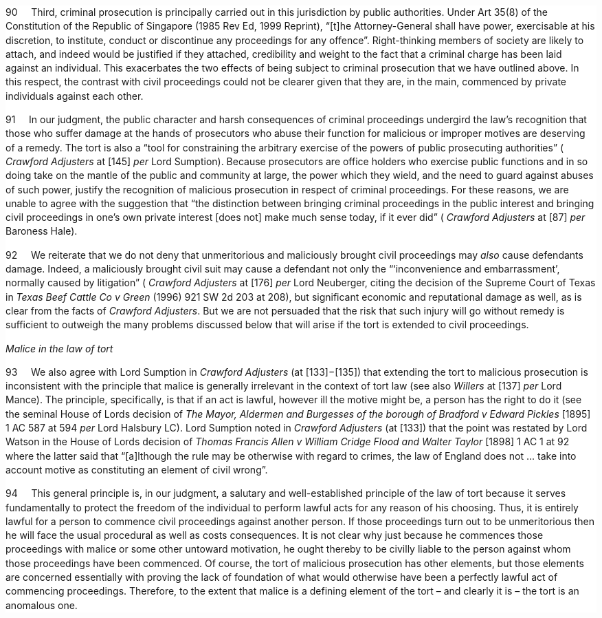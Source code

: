90     Third, criminal prosecution is principally carried out in this jurisdiction by public authorities. Under Art 35(8) of the Constitution of the Republic of Singapore (1985 Rev Ed, 1999 Reprint), “[t]he Attorney-General shall have power, exercisable at his discretion, to institute, conduct or discontinue any proceedings for any offence”. Right-thinking members of society are likely to attach, and indeed would be justified if they attached, credibility and weight to the fact that a criminal charge has been laid against an individual. This exacerbates the two effects of being subject to criminal prosecution that we have outlined above. In this respect, the contrast with civil proceedings could not be clearer given that they are, in the main, commenced by private individuals against each other. 

91     In our judgment, the public character and harsh consequences of criminal proceedings undergird the law’s recognition that those who suffer damage at the hands of prosecutors who abuse their function for malicious or improper motives are deserving of a remedy. The tort is also a “tool for constraining the arbitrary exercise of the powers of public prosecuting authorities” ( _Crawford Adjusters_ at [145] _per_ Lord Sumption). Because prosecutors are office holders who exercise public functions and in so doing take on the mantle of the public and community at large, the power which they wield, and the need to guard against abuses of such power, justify the recognition of malicious prosecution in respect of criminal proceedings. For these reasons, we are unable to agree with the suggestion that “the distinction between bringing criminal proceedings in the public interest and bringing civil proceedings in one’s own private interest [does not] make much sense today, if it ever did” ( _Crawford Adjusters_ at [87] _per_ Baroness Hale). 

92     We reiterate that we do not deny that unmeritorious and maliciously brought civil proceedings may _also_ cause defendants damage. Indeed, a maliciously brought civil suit may cause a defendant not only the “‘inconvenience and embarrassment’, normally caused by litigation” ( _Crawford Adjusters_ at [176] _per_ Lord Neuberger, citing the decision of the Supreme Court of Texas in _Texas Beef Cattle Co v Green_ (1996) 921 SW 2d 203 at 208), but significant economic and reputational damage as well, as is clear from the facts of _Crawford Adjusters_. But we are not persuaded that the risk that such injury will go without remedy is sufficient to outweigh the many problems discussed below that will arise if the tort is extended to civil proceedings. 

_Malice in the law of tort_ 

93     We also agree with Lord Sumption in _Crawford Adjusters_ (at [133]−[135]) that extending the tort to malicious prosecution is inconsistent with the principle that malice is generally irrelevant in the context of tort law (see also _Willers_ at [137] _per_ Lord Mance). The principle, specifically, is that if an act is lawful, however ill the motive might be, a person has the right to do it (see the seminal House of Lords decision of _The Mayor, Aldermen and Burgesses of the borough of Bradford v Edward Pickles_ [1895] 1 AC 587 at 594 _per_ Lord Halsbury LC). Lord Sumption noted in _Crawford Adjusters_ (at [133]) that the point was restated by Lord Watson in the House of Lords decision of _Thomas Francis Allen v William Cridge Flood and Walter Taylor_ [1898] 1 AC 1 at 92 where the latter said that “[a]lthough the rule may be otherwise with regard to crimes, the law of England does not ... take into account motive as constituting an element of civil wrong”. 


94     This general principle is, in our judgment, a salutary and well-established principle of the law of tort because it serves fundamentally to protect the freedom of the individual to perform lawful acts for any reason of his choosing. Thus, it is entirely lawful for a person to commence civil proceedings against another person. If those proceedings turn out to be unmeritorious then he will face the usual procedural as well as costs consequences. It is not clear why just because he commences those proceedings with malice or some other untoward motivation, he ought thereby to be civilly liable to the person against whom those proceedings have been commenced. Of course, the tort of malicious prosecution has other elements, but those elements are concerned essentially with proving the lack of foundation of what would otherwise have been a perfectly lawful act of commencing proceedings. Therefore, to the extent that malice is a defining element of the tort – and clearly it is – the tort is an anomalous one. 

